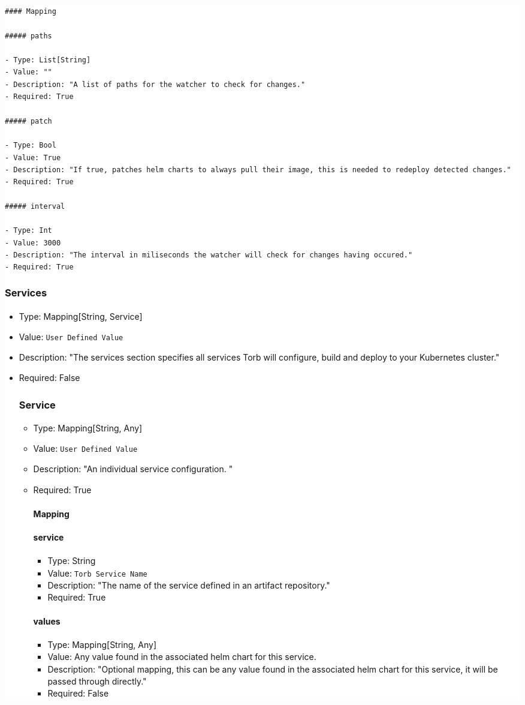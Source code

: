     #### Mapping
    
    ##### paths

    - Type: List[String]
    - Value: ""
    - Description: "A list of paths for the watcher to check for changes."
    - Required: True
    
    ##### patch

    - Type: Bool
    - Value: True
    - Description: "If true, patches helm charts to always pull their image, this is needed to redeploy detected changes."
    - Required: True

    ##### interval

    - Type: Int
    - Value: 3000
    - Description: "The interval in miliseconds the watcher will check for changes having occured."
    - Required: True

### Services

- Type: Mapping[String, Service]
- Value: `User Defined Value`
- Description: "The services section specifies all services Torb will configure, build and deploy to your Kubernetes cluster."
- Required: False

    ### Service

    - Type: Mapping[String, Any]
    - Value: `User Defined Value`
    - Description: "An individual service configuration. "
    - Required: True

        #### Mapping

        #### service

        - Type: String
        - Value: `Torb Service Name`
        - Description: "The name of the service defined in an artifact repository."
        - Required: True
        
        #### values

        - Type: Mapping[String, Any]
        - Value: Any value found in the associated helm chart for this service.
        - Description: "Optional mapping, this can be any value found in the associated helm chart for this service, it will be passed through directly."
        - Required: False
        